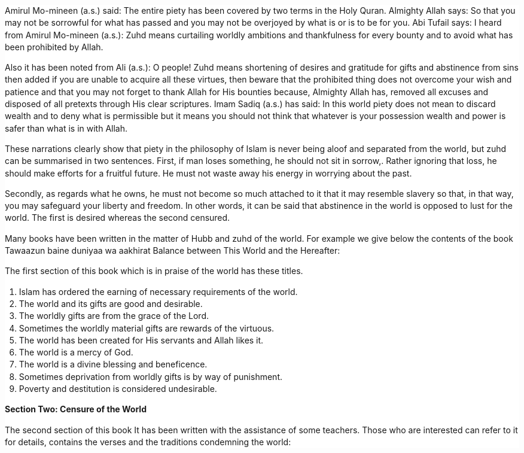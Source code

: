 Amirul Mo-mineen (a.s.) said: The entire piety has been covered by two
terms in the Holy Quran. Almighty Allah says: So that you may not be
sorrowful for what has passed and you may not be overjoyed by what is or
is to be for you. Abi Tufail says: I heard from Amirul Mo-mineen (a.s.):
Zuhd means curtailing worldly ambitions and thankfulness for every
bounty and to avoid what has been prohibited by Allah.

Also it has been noted from Ali (a.s.): O people! Zuhd means shortening
of desires and gratitude for gifts and abstinence from sins then added
if you are unable to acquire all these virtues, then beware that the
prohibited thing does not overcome your wish and patience and that you
may not forget to thank Allah for His bounties because, Almighty Allah
has, removed all excuses and disposed of all pretexts through His clear
scriptures. Imam Sadiq (a.s.) has said: In this world piety does not
mean to discard wealth and to deny what is permissible but it means you
should not think that whatever is your possession wealth and power is
safer than what is in with Allah.

These narrations clearly show that piety in the philosophy of Islam is
never being aloof and separated from the world, but zuhd can be
summarised in two sentences. First, if man loses something, he should
not sit in sorrow,. Rather ignoring that loss, he should make efforts
for a fruitful future. He must not waste away his energy in worrying
about the past.

Secondly, as regards what he owns, he must not become so much attached
to it that it may resemble slavery so that, in that way, you may
safeguard your liberty and freedom. In other words, it can be said that
abstinence in the world is opposed to lust for the world. The first is
desired whereas the second censured.

Many books have been written in the matter of Hubb and zuhd of the
world. For example we give below the contents of the book Tawaazun baine
duniyaa wa aakhirat Balance between This World and the Hereafter:

The first section of this book which is in praise of the world has
these titles.

1. Islam has ordered the earning of necessary requirements of the
world.
2. The world and its gifts are good and desirable.
3. The worldly gifts are from the grace of the Lord.
4. Sometimes the worldly material gifts are rewards of the virtuous.
5. The world has been created for His servants and Allah likes it.
6. The world is a mercy of God.
7. The world is a divine blessing and beneficence.
8. Sometimes deprivation from worldly gifts is by way of punishment.
9. Poverty and destitution is considered undesirable.

**Section Two: Censure of the World**

The second section of this book It has been written with the assistance
of some teachers. Those who are interested can refer to it for details,
contains the verses and the traditions condemning the world:
